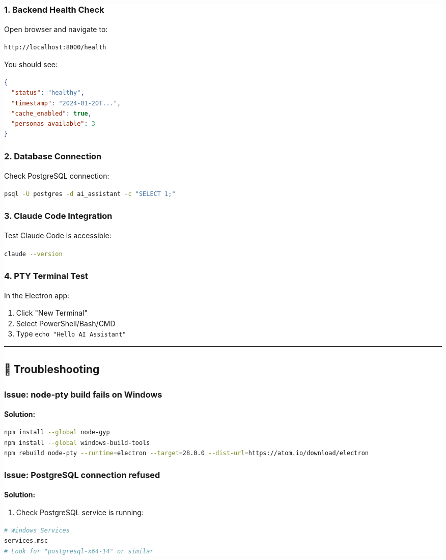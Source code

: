 ### 1. Backend Health Check
Open browser and navigate to:
```
http://localhost:8000/health
```

You should see:
```json
{
  "status": "healthy",
  "timestamp": "2024-01-20T...",
  "cache_enabled": true,
  "personas_available": 3
}
```

### 2. Database Connection
Check PostgreSQL connection:
```bash
psql -U postgres -d ai_assistant -c "SELECT 1;"
```

### 3. Claude Code Integration
Test Claude Code is accessible:
```bash
claude --version
```

### 4. PTY Terminal Test
In the Electron app:
1. Click "New Terminal"
2. Select PowerShell/Bash/CMD
3. Type `echo "Hello AI Assistant"`

---

## 🐛 Troubleshooting

### Issue: node-pty build fails on Windows
**Solution:**
```bash
npm install --global node-gyp
npm install --global windows-build-tools
npm rebuild node-pty --runtime=electron --target=28.0.0 --dist-url=https://atom.io/download/electron
```

### Issue: PostgreSQL connection refused
**Solution:**
1. Check PostgreSQL service is running:
```bash
# Windows Services
services.msc
# Look for "postgresql-x64-14" or similar
```
